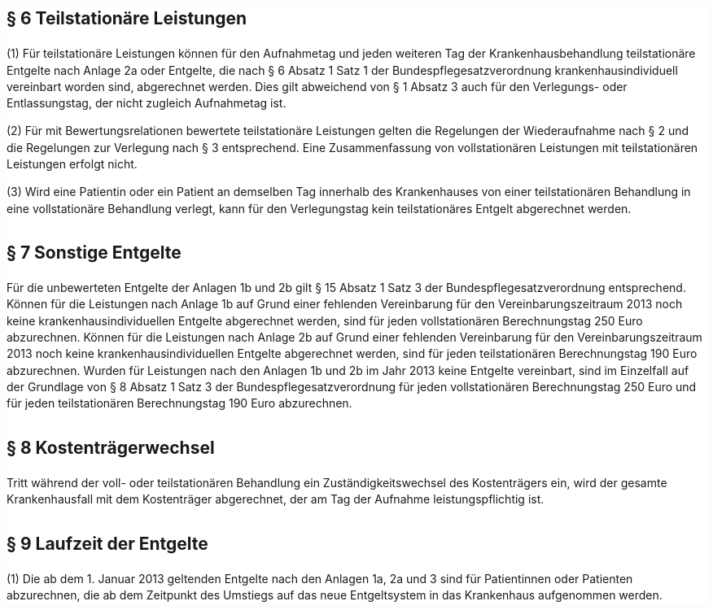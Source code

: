 
## § 6 Teilstationäre Leistungen

(1) Für teilstationäre Leistungen können für den Aufnahmetag und jeden
weiteren Tag der Krankenhausbehandlung teilstationäre Entgelte nach
Anlage 2a oder Entgelte, die nach § 6 Absatz 1 Satz 1 der
Bundespflegesatzverordnung krankenhausindividuell vereinbart worden
sind, abgerechnet werden. Dies gilt abweichend von § 1 Absatz 3 auch
für den Verlegungs- oder Entlassungstag, der nicht zugleich
Aufnahmetag ist.

(2) Für mit Bewertungsrelationen bewertete teilstationäre Leistungen
gelten die Regelungen der Wiederaufnahme nach § 2 und die Regelungen
zur Verlegung nach § 3 entsprechend. Eine Zusammenfassung von
vollstationären Leistungen mit teilstationären Leistungen erfolgt
nicht.

(3) Wird eine Patientin oder ein Patient an demselben Tag innerhalb
des Krankenhauses von einer teilstationären Behandlung in eine
vollstationäre Behandlung verlegt, kann für den Verlegungstag kein
teilstationäres Entgelt abgerechnet werden.


## § 7 Sonstige Entgelte

Für die unbewerteten Entgelte der Anlagen 1b und 2b gilt § 15 Absatz 1
Satz 3 der Bundespflegesatzverordnung entsprechend. Können für die
Leistungen nach Anlage 1b auf Grund einer fehlenden Vereinbarung für
den Vereinbarungszeitraum 2013 noch keine krankenhausindividuellen
Entgelte abgerechnet werden, sind für jeden vollstationären
Berechnungstag 250 Euro abzurechnen. Können für die Leistungen nach
Anlage 2b auf Grund einer fehlenden Vereinbarung für den
Vereinbarungszeitraum 2013 noch keine krankenhausindividuellen
Entgelte abgerechnet werden, sind für jeden teilstationären
Berechnungstag 190 Euro abzurechnen. Wurden für Leistungen nach den
Anlagen 1b und 2b im Jahr 2013 keine Entgelte vereinbart, sind im
Einzelfall auf der Grundlage von § 8 Absatz 1 Satz 3 der
Bundespflegesatzverordnung für jeden vollstationären Berechnungstag
250 Euro und für jeden teilstationären Berechnungstag 190 Euro
abzurechnen.


## § 8 Kostenträgerwechsel

Tritt während der voll- oder teilstationären Behandlung ein
Zuständigkeitswechsel des Kostenträgers ein, wird der gesamte
Krankenhausfall mit dem Kostenträger abgerechnet, der am Tag der
Aufnahme leistungspflichtig ist.


## § 9 Laufzeit der Entgelte

(1) Die ab dem 1. Januar 2013 geltenden Entgelte nach den Anlagen 1a,
2a und 3 sind für Patientinnen oder Patienten abzurechnen, die ab dem
Zeitpunkt des Umstiegs auf das neue Entgeltsystem in das Krankenhaus
aufgenommen werden.
